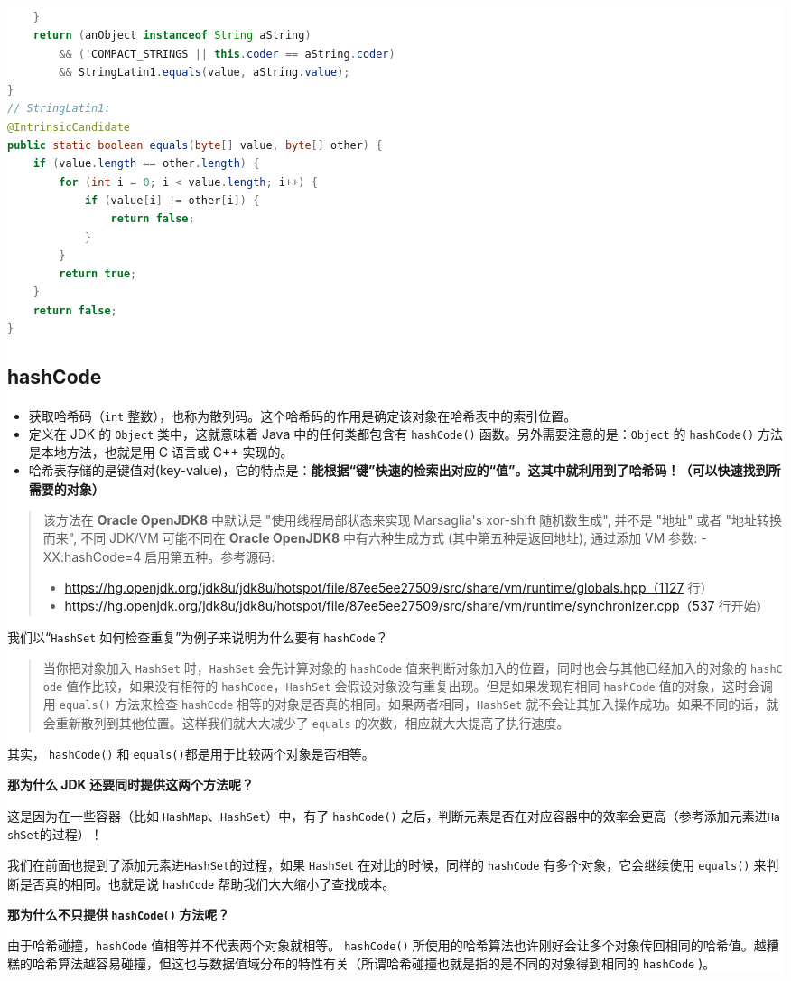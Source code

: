 ```java
    }
    return (anObject instanceof String aString)
        && (!COMPACT_STRINGS || this.coder == aString.coder)
        && StringLatin1.equals(value, aString.value);
}
// StringLatin1:
@IntrinsicCandidate
public static boolean equals(byte[] value, byte[] other) {
    if (value.length == other.length) {
        for (int i = 0; i < value.length; i++) {
            if (value[i] != other[i]) {
                return false;
            }
        }
        return true;
    }
    return false;
}
```

## hashCode

- 获取哈希码（`int` 整数），也称为散列码。这个哈希码的作用是确定该对象在哈希表中的索引位置。
-  定义在 JDK 的 `Object` 类中，这就意味着 Java 中的任何类都包含有 `hashCode()` 函数。另外需要注意的是：`Object` 的 `hashCode()` 方法是本地方法，也就是用 C 语言或 C++ 实现的。
- 哈希表存储的是键值对(key-value)，它的特点是：**能根据“键”快速的检索出对应的“值”。这其中就利用到了哈希码！（可以快速找到所需要的对象）**

> 该方法在 **Oracle OpenJDK8** 中默认是 "使用线程局部状态来实现 Marsaglia's xor-shift 随机数生成", 并不是 "地址" 或者 "地址转换而来", 不同 JDK/VM 可能不同在 **Oracle OpenJDK8** 中有六种生成方式 (其中第五种是返回地址), 通过添加 VM 参数: -XX:hashCode=4 启用第五种。参考源码:
>
> - https://hg.openjdk.org/jdk8u/jdk8u/hotspot/file/87ee5ee27509/src/share/vm/runtime/globals.hpp（1127 行）
> - https://hg.openjdk.org/jdk8u/jdk8u/hotspot/file/87ee5ee27509/src/share/vm/runtime/synchronizer.cpp（537 行开始）

我们以“`HashSet` 如何检查重复”为例子来说明为什么要有 `hashCode`？

> 当你把对象加入 `HashSet` 时，`HashSet` 会先计算对象的 `hashCode` 值来判断对象加入的位置，同时也会与其他已经加入的对象的 `hashCode` 值作比较，如果没有相符的 `hashCode`，`HashSet` 会假设对象没有重复出现。但是如果发现有相同 `hashCode` 值的对象，这时会调用 `equals()` 方法来检查 `hashCode` 相等的对象是否真的相同。如果两者相同，`HashSet` 就不会让其加入操作成功。如果不同的话，就会重新散列到其他位置。这样我们就大大减少了 `equals` 的次数，相应就大大提高了执行速度。

其实， `hashCode()` 和 `equals()`都是用于比较两个对象是否相等。

**那为什么 JDK 还要同时提供这两个方法呢？**

这是因为在一些容器（比如 `HashMap`、`HashSet`）中，有了 `hashCode()` 之后，判断元素是否在对应容器中的效率会更高（参考添加元素进`HashSet`的过程）！

我们在前面也提到了添加元素进`HashSet`的过程，如果 `HashSet` 在对比的时候，同样的 `hashCode` 有多个对象，它会继续使用 `equals()` 来判断是否真的相同。也就是说 `hashCode` 帮助我们大大缩小了查找成本。

**那为什么不只提供 `hashCode()` 方法呢？**

由于哈希碰撞，`hashCode` 值相等并不代表两个对象就相等。 `hashCode()` 所使用的哈希算法也许刚好会让多个对象传回相同的哈希值。越糟糕的哈希算法越容易碰撞，但这也与数据值域分布的特性有关（所谓哈希碰撞也就是指的是不同的对象得到相同的 `hashCode` )。
